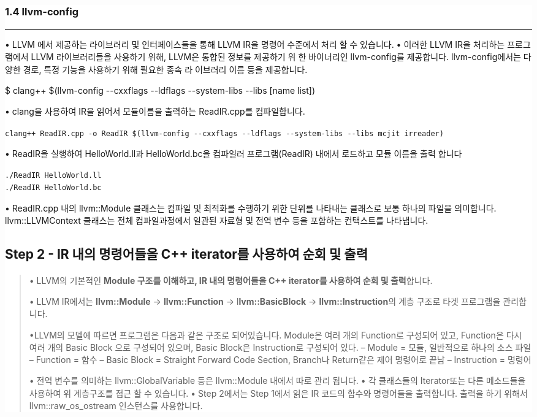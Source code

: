 

### 1.4 llvm-config

---

• LLVM 에서 제공하는 라이브러리 및 인터페이스들을 통해 LLVM IR을 명령어 수준에서 처리 할 수 있습니다.
• 이러한 LLVM IR을 처리하는 프로그램에서 LLVM 라이브러리들을 사용하기 위해, LLVM은 통합된 정보를 제공하기 위
한 바이너리인 llvm-config를 제공합니다. llvm-config에서는 다양한 경로, 특정 기능을 사용하기 위해 필요한 종속 라
이브러리 이름 등을 제공합니다.

$ clang++ <file> $(llvm-config --cxxflags --ldflags --system-libs --libs [name list])



• clang을 사용하여 IR을 읽어서 모듈이름을 출력하는 ReadIR.cpp를 컴파일합니다.

```
clang++ ReadIR.cpp -o ReadIR $(llvm-config --cxxflags --ldflags --system-libs --libs mcjit irreader)
```

• ReadIR을 실행하여 HelloWorld.ll과 HelloWorld.bc을 컴파일러 프로그램(ReadIR) 내에서 로드하고 모듈 이름을 출력
합니다

```
./ReadIR HelloWorld.ll
./ReadIR HelloWorld.bc
```

• ReadIR.cpp 내의 llvm::Module 클래스는 컴파일 및 최적화를 수행하기 위한 단위를 나타내는 클래스로 보통 하나의
파일을 의미합니다. llvm::LLVMContext 클래스는 전체 컴파일과정에서 일관된 자료형 및 전역 변수 등을 포함하는
컨택스트를 나타냅니다.





##  Step 2 - IR 내의 명령어들을 C++ iterator를 사용하여 순회 및 출력

>• LLVM의 기본적인 **Module 구조를 이해하고, IR 내의 명령어들을 C++ iterator를 사용하여 순회 및 출력**합니다.
>
>• LLVM IR에서는 **llvm::Module** -> **llvm::Function** -> l**lvm::BasicBlock** -> **llvm::Instruction**의 계층 구조로 타겟 프로그램을 관리합니다.
>
>•LLVM의 모델에 따르면 프로그램은 다음과 같은 구조로 되어있습니다.
>Module은 여러 개의 Function로 구성되어 있고,
>Function은 다시 여러 개의 Basic Block 으로 구성되어 있으며,
>Basic Block은 Instruction로 구성되어 있다.
>– Module = 모듈, 일반적으로 하나의 소스 파일
>– Function = 함수
>– Basic Block = Straight Forward Code Section, Branch나 Return같은 제어 명령어로 끝남
>– Instruction = 명령어
>
>• 전역 변수를 의미하는 llvm::GlobalVariable 등은 llvm::Module 내에서 따로 관리 됩니다.
>• 각 클래스들의 Iterator또는 다른 메소드들을 사용하여 위 계층구조를 접근 할 수 있습니다.
>• Step 2에서는 Step 1에서 읽은 IR 코드의 함수와 명령어들을 출력합니다. 출력을 하기 위해서 llvm::raw_os_ostream 인스턴스를 사용합니다.
>